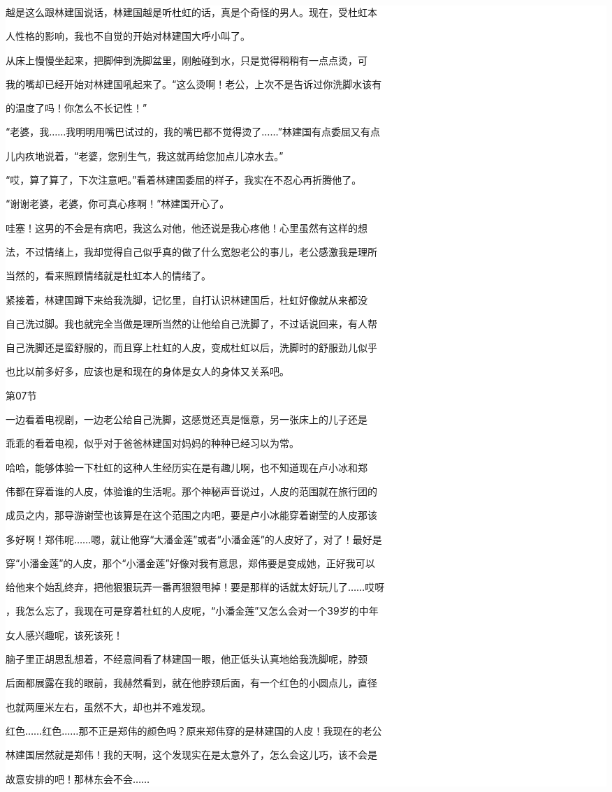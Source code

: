 越是这么跟林建国说话，林建国越是听杜虹的话，真是个奇怪的男人。现在，受杜虹本

人性格的影响，我也不自觉的开始对林建国大呼小叫了。

从床上慢慢坐起来，把脚伸到洗脚盆里，刚触碰到水，只是觉得稍稍有一点点烫，可

我的嘴却已经开始对林建国吼起来了。“这么烫啊！老公，上次不是告诉过你洗脚水该有

的温度了吗！你怎么不长记性！”

“老婆，我……我明明用嘴巴试过的，我的嘴巴都不觉得烫了……”林建国有点委屈又有点

儿内疚地说着，“老婆，您别生气，我这就再给您加点儿凉水去。”

“哎，算了算了，下次注意吧。”看着林建国委屈的样子，我实在不忍心再折腾他了。

“谢谢老婆，老婆，你可真心疼啊！”林建国开心了。

哇塞！这男的不会是有病吧，我这么对他，他还说是我心疼他！心里虽然有这样的想

法，不过情绪上，我却觉得自己似乎真的做了什么宽恕老公的事儿，老公感激我是理所

当然的，看来照顾情绪就是杜虹本人的情绪了。

紧接着，林建国蹲下来给我洗脚，记忆里，自打认识林建国后，杜虹好像就从来都没

自己洗过脚。我也就完全当做是理所当然的让他给自己洗脚了，不过话说回来，有人帮

自己洗脚还是蛮舒服的，而且穿上杜虹的人皮，变成杜虹以后，洗脚时的舒服劲儿似乎

也比以前多好多，应该也是和现在的身体是女人的身体又关系吧。

第07节

一边看着电视剧，一边老公给自己洗脚，这感觉还真是惬意，另一张床上的儿子还是

乖乖的看着电视，似乎对于爸爸林建国对妈妈的种种已经习以为常。

哈哈，能够体验一下杜虹的这种人生经历实在是有趣儿啊，也不知道现在卢小冰和郑

伟都在穿着谁的人皮，体验谁的生活呢。那个神秘声音说过，人皮的范围就在旅行团的

成员之内，那导游谢莹也该算是在这个范围之内吧，要是卢小冰能穿着谢莹的人皮那该

多好啊！郑伟呢……嗯，就让他穿“大潘金莲”或者“小潘金莲”的人皮好了，对了！最好是

穿“小潘金莲”的人皮，那个“小潘金莲”好像对我有意思，郑伟要是变成她，正好我可以

给他来个始乱终弃，把他狠狠玩弄一番再狠狠甩掉！要是那样的话就太好玩儿了……哎呀

，我怎么忘了，我现在可是穿着杜虹的人皮呢，“小潘金莲”又怎么会对一个39岁的中年

女人感兴趣呢，该死该死！

脑子里正胡思乱想着，不经意间看了林建国一眼，他正低头认真地给我洗脚呢，脖颈

后面都展露在我的眼前，我赫然看到，就在他脖颈后面，有一个红色的小圆点儿，直径

也就两厘米左右，虽然不大，却也并不难发现。

红色……红色……那不正是郑伟的颜色吗？原来郑伟穿的是林建国的人皮！我现在的老公

林建国居然就是郑伟！我的天啊，这个发现实在是太意外了，怎么会这儿巧，该不会是

故意安排的吧！那林东会不会……
